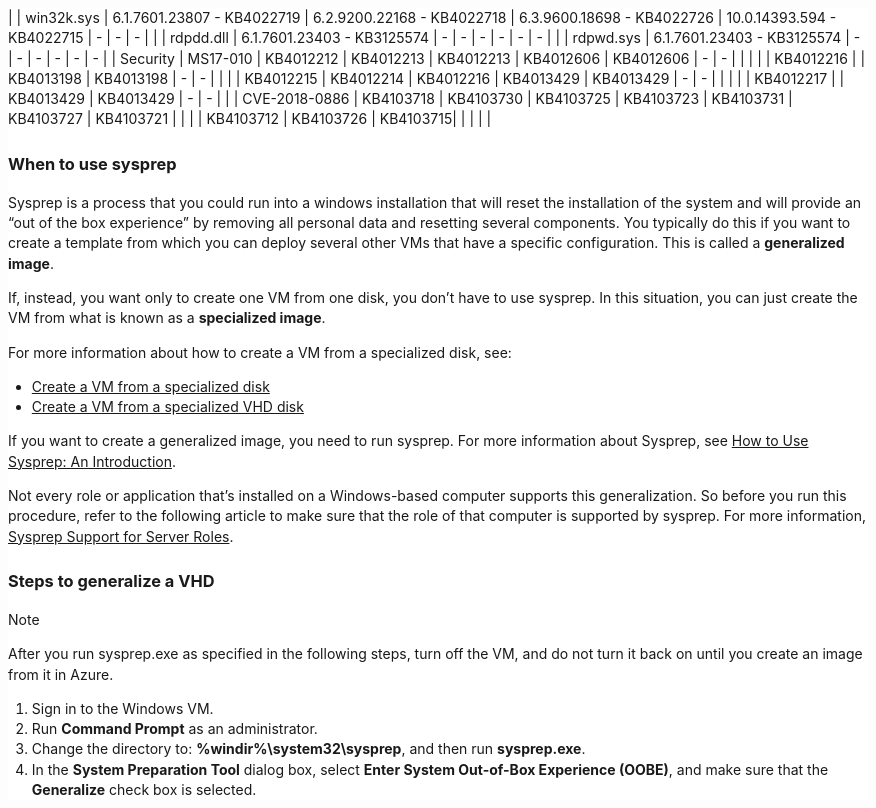 |                         | win32k.sys     | 6.1.7601.23807 - KB4022719                | 6.2.9200.22168 - KB4022718                  | 6.3.9600.18698 - KB4022726         | 10.0.14393.594 - KB4022715                              | -                          | -                                               | -                                               |
|                         | rdpdd.dll      | 6.1.7601.23403 - KB3125574                | -                                           | -                                  | -                                                       | -                          | -                                               | -                                               |
|                         | rdpwd.sys      | 6.1.7601.23403 - KB3125574                | -                                           | -                                  | -                                                       | -                          | -                                               | -                                               |
| Security                | MS17-010       | KB4012212                                 | KB4012213                                   | KB4012213                          | KB4012606                                               | KB4012606                  | -                                               | -                                               |
|                         |                |                                           | KB4012216                                   |                                    | KB4013198                                               | KB4013198                  | -                                               | -                                               |
|                         |                | KB4012215                                 | KB4012214                                   | KB4012216                          | KB4013429                                               | KB4013429                  | -                                               | -                                               |
|                         |                |                                           | KB4012217                                   |                                    | KB4013429                                               | KB4013429                  | -                                               | -                                               |
|                         | CVE-2018-0886  | KB4103718               | KB4103730                | KB4103725       | KB4103723                                               | KB4103731                  | KB4103727                                       | KB4103721                                       |
|                         |                | KB4103712          | KB4103726          | KB4103715|                                                         |                            |                                                 |                                                 |
       
### When to use sysprep <a id="step23"></a>    

Sysprep is a process that you could run into a windows installation that will reset the installation of the system and will provide an “out of the box experience” by removing all personal data and resetting several components. You typically do this if you want to create a template from which you can deploy several other VMs that have a specific configuration. This is called a **generalized image**.

If, instead, you want only to create one VM from one disk, you don’t have to use sysprep. In this situation, you can just create the VM from what is known as a **specialized image**.

For more information about how to create a VM from a specialized disk, see:

- [Create a VM from a specialized disk](create-vm-specialized.md)
- [Create a VM from a specialized VHD disk](https://docs.microsoft.com/azure/virtual-machines/windows/create-vm-specialized-portal?branch=master)

If you want to create a generalized image, you need to run sysprep. For more information about Sysprep, see [How to Use Sysprep: An Introduction](http://technet.microsoft.com/library/bb457073.aspx). 

Not every role or application that’s installed on a Windows-based computer supports this generalization. So before you run this procedure, refer to the following article to make sure that the role of that computer is supported by sysprep. For more information, [Sysprep Support for Server Roles](https://msdn.microsoft.com/windows/hardware/commercialize/manufacture/desktop/sysprep-support-for-server-roles).

### Steps to generalize a VHD

>[!NOTE]
> After you run sysprep.exe as specified  in the following steps, turn off the VM, and do not turn it back on until you create an image from it in Azure.

1. Sign in to the Windows VM.
2. Run **Command Prompt** as an administrator. 
3. Change the directory to: **%windir%\system32\sysprep**, and then run **sysprep.exe**.
3. In the **System Preparation Tool** dialog box, select **Enter System Out-of-Box Experience (OOBE)**, and make sure that the **Generalize** check box is selected.
